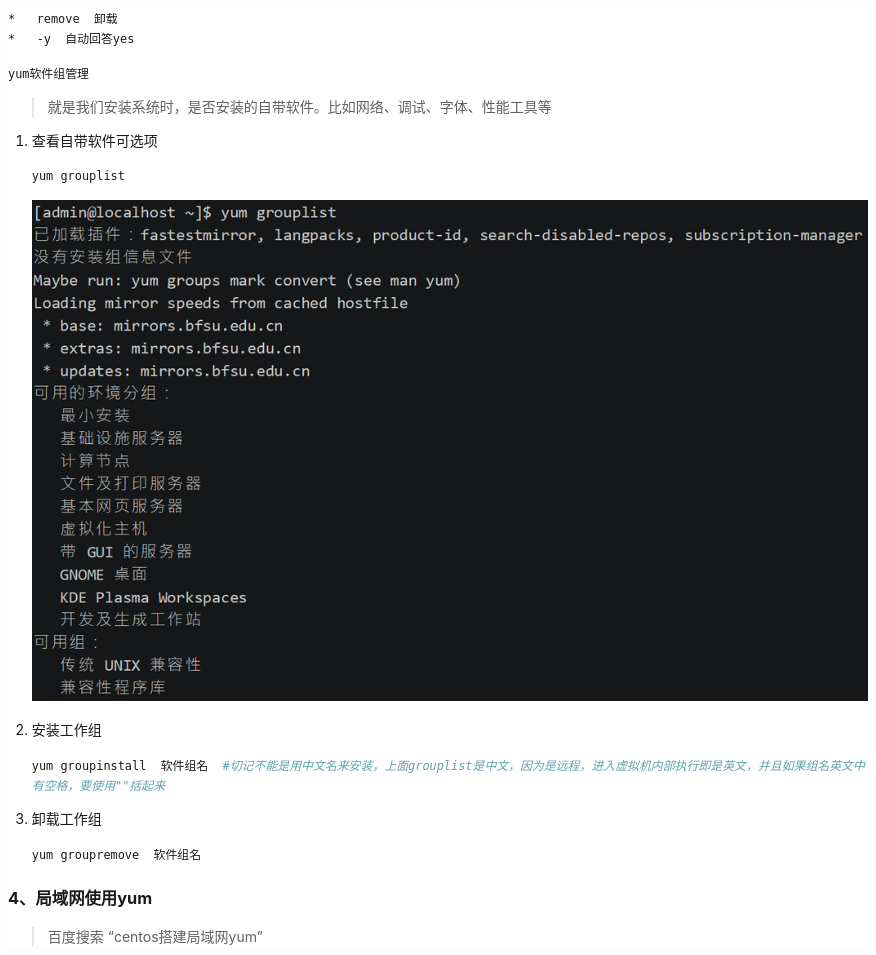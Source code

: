     *   remove  卸载  
    *   -y  自动回答yes

`yum软件组管理`

>   就是我们安装系统时，是否安装的自带软件。比如网络、调试、字体、性能工具等

1.  查看自带软件可选项

    ```bash
    yum grouplist
    ```

    ![image-20210719135602425](第三章-软件包.assets/image-20210719135602425.png)

2.  安装工作组

    ```bash
    yum groupinstall  软件组名  #切记不能是用中文名来安装，上面grouplist是中文，因为是远程，进入虚拟机内部执行即是英文，并且如果组名英文中有空格，要使用""括起来
    ```

3.  卸载工作组

    ```bash
    yum groupremove  软件组名 
    ```

    

### 4、局域网使用yum

>   百度搜索   “centos搭建局域网yum”